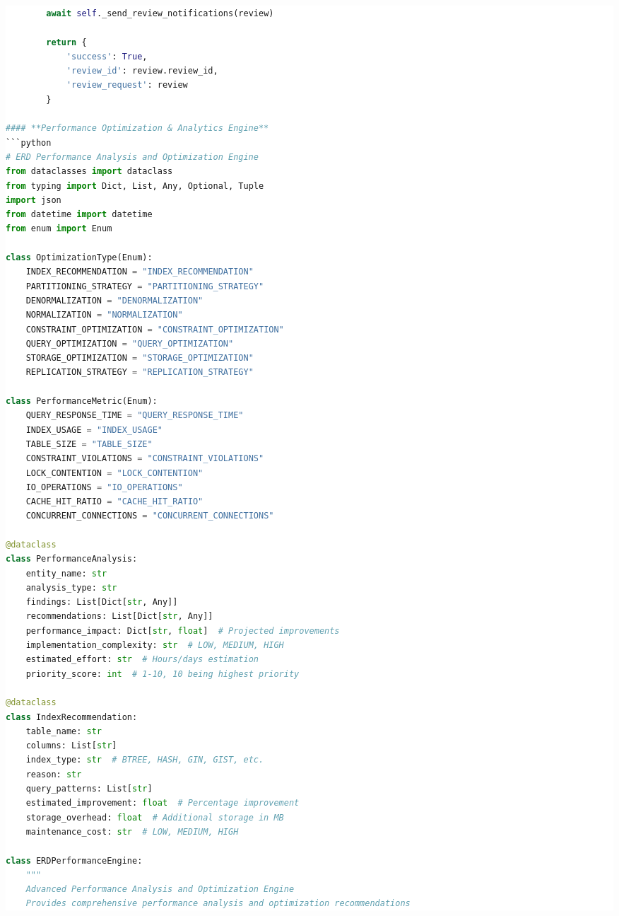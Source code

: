 ````python
        await self._send_review_notifications(review)

        return {
            'success': True,
            'review_id': review.review_id,
            'review_request': review
        }

#### **Performance Optimization & Analytics Engine**
```python
# ERD Performance Analysis and Optimization Engine
from dataclasses import dataclass
from typing import Dict, List, Any, Optional, Tuple
import json
from datetime import datetime
from enum import Enum

class OptimizationType(Enum):
    INDEX_RECOMMENDATION = "INDEX_RECOMMENDATION"
    PARTITIONING_STRATEGY = "PARTITIONING_STRATEGY"
    DENORMALIZATION = "DENORMALIZATION"
    NORMALIZATION = "NORMALIZATION"
    CONSTRAINT_OPTIMIZATION = "CONSTRAINT_OPTIMIZATION"
    QUERY_OPTIMIZATION = "QUERY_OPTIMIZATION"
    STORAGE_OPTIMIZATION = "STORAGE_OPTIMIZATION"
    REPLICATION_STRATEGY = "REPLICATION_STRATEGY"

class PerformanceMetric(Enum):
    QUERY_RESPONSE_TIME = "QUERY_RESPONSE_TIME"
    INDEX_USAGE = "INDEX_USAGE"
    TABLE_SIZE = "TABLE_SIZE"
    CONSTRAINT_VIOLATIONS = "CONSTRAINT_VIOLATIONS"
    LOCK_CONTENTION = "LOCK_CONTENTION"
    IO_OPERATIONS = "IO_OPERATIONS"
    CACHE_HIT_RATIO = "CACHE_HIT_RATIO"
    CONCURRENT_CONNECTIONS = "CONCURRENT_CONNECTIONS"

@dataclass
class PerformanceAnalysis:
    entity_name: str
    analysis_type: str
    findings: List[Dict[str, Any]]
    recommendations: List[Dict[str, Any]]
    performance_impact: Dict[str, float]  # Projected improvements
    implementation_complexity: str  # LOW, MEDIUM, HIGH
    estimated_effort: str  # Hours/days estimation
    priority_score: int  # 1-10, 10 being highest priority

@dataclass
class IndexRecommendation:
    table_name: str
    columns: List[str]
    index_type: str  # BTREE, HASH, GIN, GIST, etc.
    reason: str
    query_patterns: List[str]
    estimated_improvement: float  # Percentage improvement
    storage_overhead: float  # Additional storage in MB
    maintenance_cost: str  # LOW, MEDIUM, HIGH

class ERDPerformanceEngine:
    """
    Advanced Performance Analysis and Optimization Engine
    Provides comprehensive performance analysis and optimization recommendations
````